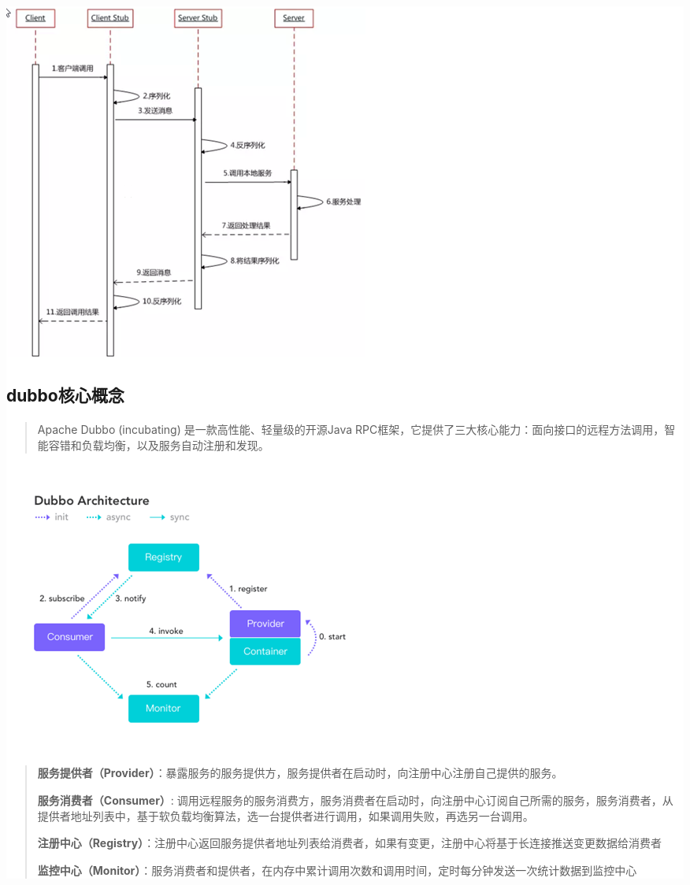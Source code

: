 ![image-20221023195033995](Dubbo/image-20221023195033995.png)

## dubbo核心概念

> Apache Dubbo (incubating) 是一款高性能、轻量级的开源Java RPC框架，它提供了三大核心能力：面向接口的远程方法调用，智能容错和负载均衡，以及服务自动注册和发现。

![image-20221023194916413](Dubbo/image-20221023194916413.png)

> **服务提供者（Provider）**：暴露服务的服务提供方，服务提供者在启动时，向注册中心注册自己提供的服务。
>
> **服务消费者（Consumer）**: 调用远程服务的服务消费方，服务消费者在启动时，向注册中心订阅自己所需的服务，服务消费者，从提供者地址列表中，基于软负载均衡算法，选一台提供者进行调用，如果调用失败，再选另一台调用。
>
> **注册中心（Registry）**：注册中心返回服务提供者地址列表给消费者，如果有变更，注册中心将基于长连接推送变更数据给消费者
>
> **监控中心（Monitor）**：服务消费者和提供者，在内存中累计调用次数和调用时间，定时每分钟发送一次统计数据到监控中心
